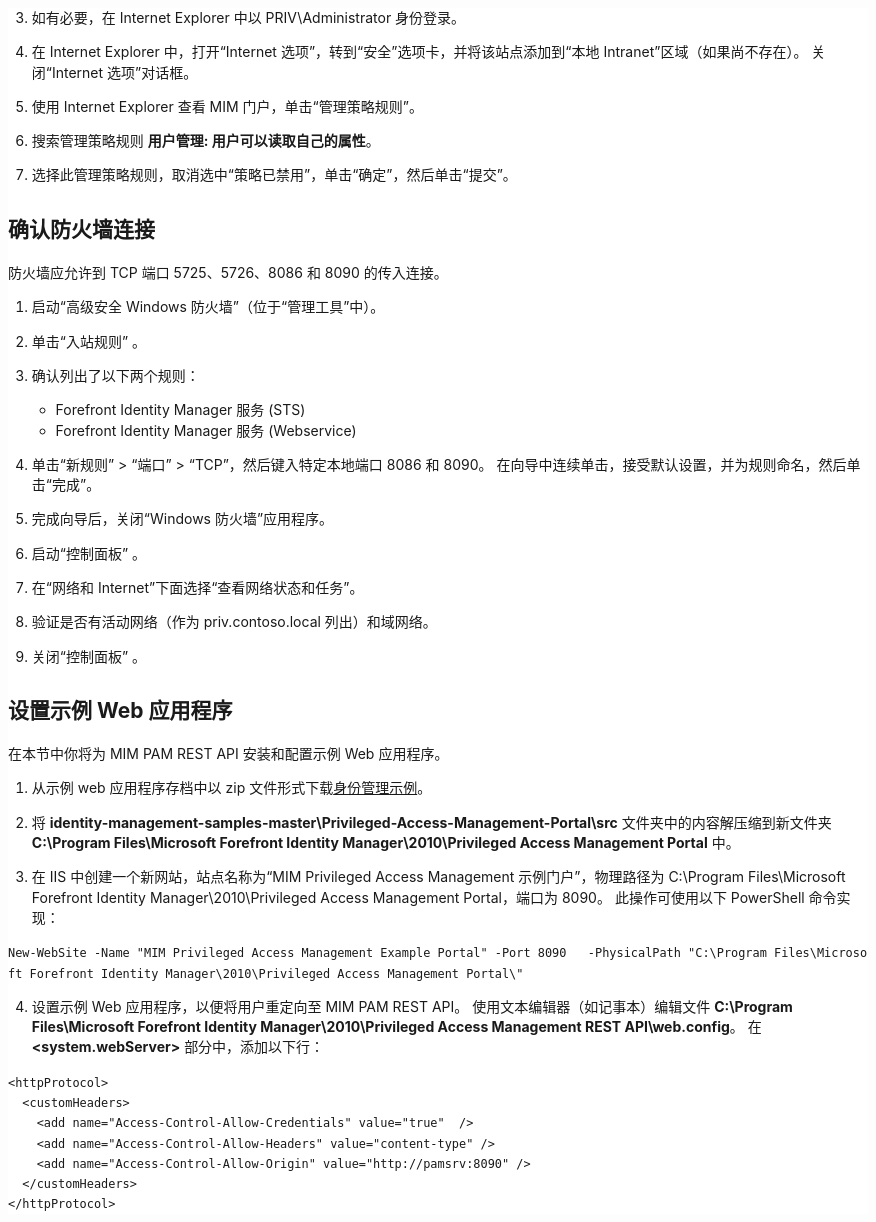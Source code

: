 3. 如有必要，在 Internet Explorer 中以 PRIV\Administrator 身份登录。

4. 在 Internet Explorer 中，打开“Internet 选项”，转到“安全”选项卡，并将该站点添加到“本地 Intranet”区域（如果尚不存在）。 关闭“Internet 选项”对话框。

5. 使用 Internet Explorer 查看 MIM 门户，单击“管理策略规则”。

6. 搜索管理策略规则 **用户管理: 用户可以读取自己的属性**。

7. 选择此管理策略规则，取消选中“策略已禁用”，单击“确定”，然后单击“提交”。

## 确认防火墙连接
<a id="verify-the-firewall-connections" class="xliff"></a>

防火墙应允许到 TCP 端口 5725、5726、8086 和 8090 的传入连接。

1.  启动“高级安全 Windows 防火墙”（位于“管理工具”中）。  
2.  单击“入站规则” 。  
3.  确认列出了以下两个规则：  
    - Forefront Identity Manager 服务 (STS)
    - Forefront Identity Manager 服务 (Webservice)  
4.  单击“新规则” > “端口” > “TCP”，然后键入特定本地端口 8086 和 8090。 在向导中连续单击，接受默认设置，并为规则命名，然后单击“完成”。  
5.  完成向导后，关闭“Windows 防火墙”应用程序。

6.  启动“控制面板” 。  
7.  在“网络和 Internet”下面选择“查看网络状态和任务”。  
8.  验证是否有活动网络（作为 priv.contoso.local 列出）和域网络。  
9. 关闭“控制面板” 。

## 设置示例 Web 应用程序
<a id="set-up-the-sample-web-application" class="xliff"></a>

在本节中你将为 MIM PAM REST API 安装和配置示例 Web 应用程序。

1.  从示例 web 应用程序存档中以 zip 文件形式下载[身份管理示例](https://github.com/Azure/identity-management-samples)。

2. 将 **identity-management-samples-master\Privileged-Access-Management-Portal\src** 文件夹中的内容解压缩到新文件夹 **C:\Program Files\Microsoft Forefront Identity Manager\2010\Privileged Access Management Portal** 中。

3.  在 IIS 中创建一个新网站，站点名称为“MIM Privileged Access Management 示例门户”，物理路径为 C:\Program Files\Microsoft Forefront Identity Manager\2010\Privileged Access Management Portal，端口为 8090。  此操作可使用以下 PowerShell 命令实现：

  ```
  New-WebSite -Name "MIM Privileged Access Management Example Portal" -Port 8090   -PhysicalPath "C:\Program Files\Microsoft Forefront Identity Manager\2010\Privileged Access Management Portal\"
  ```

4.  设置示例 Web 应用程序，以便将用户重定向至 MIM PAM REST API。 使用文本编辑器（如记事本）编辑文件 **C:\Program Files\Microsoft Forefront Identity Manager\2010\Privileged Access Management REST API\web.config**。 在 **<system.webServer>** 部分中，添加以下行：

  ```
  <httpProtocol>
    <customHeaders>
      <add name="Access-Control-Allow-Credentials" value="true"  />
      <add name="Access-Control-Allow-Headers" value="content-type" />
      <add name="Access-Control-Allow-Origin" value="http://pamsrv:8090" />  
    </customHeaders>
  </httpProtocol>
  ```
